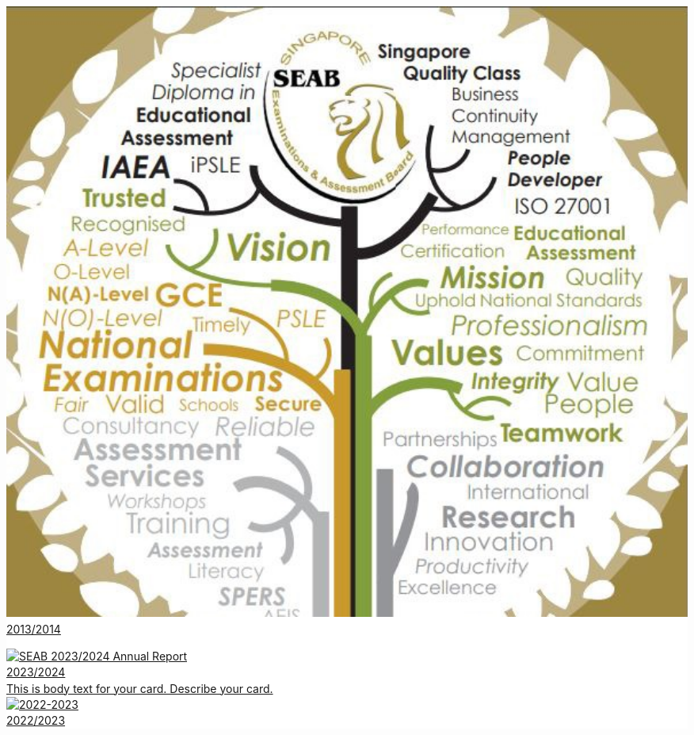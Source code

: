 </a><a rel="noopener noreferrer nofollow" href="https://go.gov.sg/annualreport2013-2014" class="isomer-card"><div class="isomer-card-image"><div class="isomer-image-wrapper"><img style="width: 100%" height="auto" width="100%" alt="2013-2014" src="/images/Annual Report /2013_2014.png"></div></div><div class="isomer-card-body"><div class="isomer-card-title">2013/2014</div><div class="isomer-card-link"></div></div></a>
</div>
<div class="isomer-card-grid"><a rel="noopener noreferrer nofollow" href="https://www.isomer.gov.sg" class="isomer-card"><div class="isomer-card-image"><div class="isomer-image-wrapper"><img style="width: 100%" height="auto" width="100%" alt="SEAB 2023/2024 Annual Report" src="https://placehold.co/600x400"></div></div><div class="isomer-card-body"><div class="isomer-card-title">2023/2024</div><div class="isomer-card-description">This is body text for your card. Describe your card.</div></div></a>
<a rel="noopener noreferrer nofollow" href="https://go.gov.sg/seab22-23-rfa-spread-pdfa" class="isomer-card">
<div class="isomer-card-image">
<div class="isomer-image-wrapper">
<img style="width: 100%" height="auto" width="100%" alt="2022-2023" src="/images/Annual Report /2022_2023.png">
</div>
</div>
<div class="isomer-card-body">
<div class="isomer-card-title">2022/2023</div>
<div class="isomer-card-link"></div>
</div>
